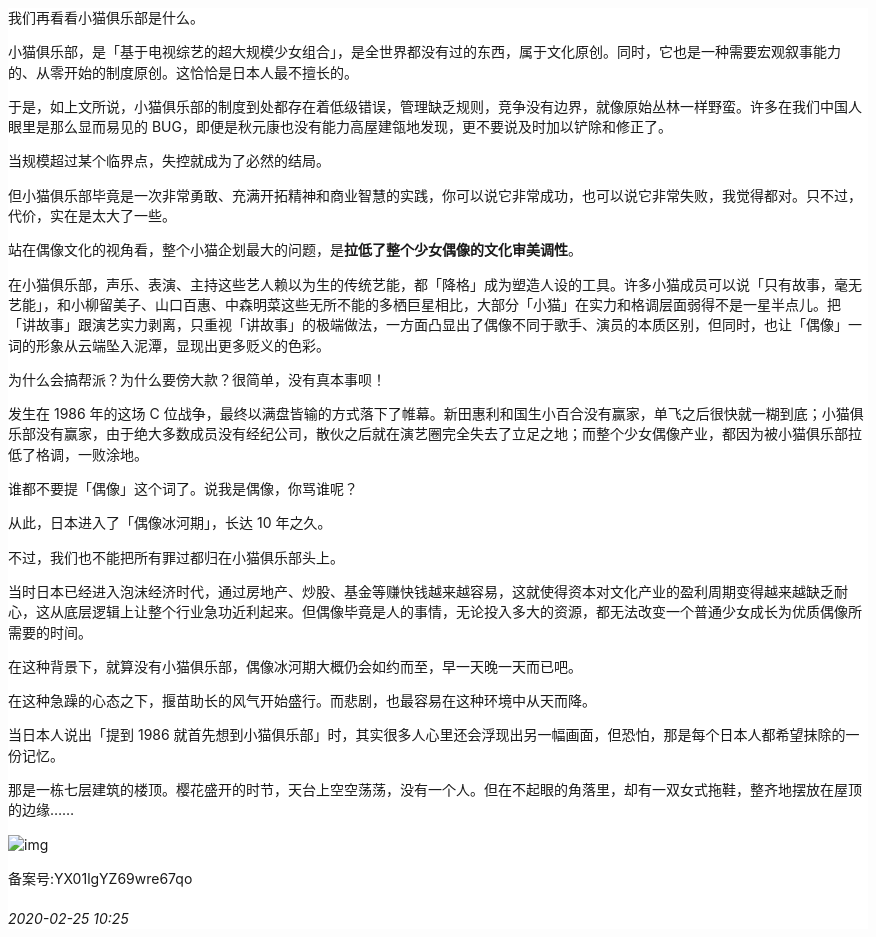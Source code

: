 
我们再看看小猫俱乐部是什么。


小猫俱乐部，是「基于电视综艺的超大规模少女组合」，是全世界都没有过的东西，属于文化原创。同时，它也是一种需要宏观叙事能力的、从零开始的制度原创。这恰恰是日本人最不擅长的。


于是，如上文所说，小猫俱乐部的制度到处都存在着低级错误，管理缺乏规则，竞争没有边界，就像原始丛林一样野蛮。许多在我们中国人眼里是那么显而易见的 BUG，即便是秋元康也没有能力高屋建瓴地发现，更不要说及时加以铲除和修正了。


当规模超过某个临界点，失控就成为了必然的结局。


但小猫俱乐部毕竟是一次非常勇敢、充满开拓精神和商业智慧的实践，你可以说它非常成功，也可以说它非常失败，我觉得都对。只不过，代价，实在是太大了一些。


站在偶像文化的视角看，整个小猫企划最大的问题，是**拉低了整个少女偶像的文化审美调性**。


在小猫俱乐部，声乐、表演、主持这些艺人赖以为生的传统艺能，都「降格」成为塑造人设的工具。许多小猫成员可以说「只有故事，毫无艺能」，和小柳留美子、山口百惠、中森明菜这些无所不能的多栖巨星相比，大部分「小猫」在实力和格调层面弱得不是一星半点儿。把「讲故事」跟演艺实力剥离，只重视「讲故事」的极端做法，一方面凸显出了偶像不同于歌手、演员的本质区别，但同时，也让「偶像」一词的形象从云端坠入泥潭，显现出更多贬义的色彩。


为什么会搞帮派？为什么要傍大款？很简单，没有真本事呗！


发生在 1986 年的这场 C 位战争，最终以满盘皆输的方式落下了帷幕。新田惠利和国生小百合没有赢家，单飞之后很快就一糊到底；小猫俱乐部没有赢家，由于绝大多数成员没有经纪公司，散伙之后就在演艺圈完全失去了立足之地；而整个少女偶像产业，都因为被小猫俱乐部拉低了格调，一败涂地。


谁都不要提「偶像」这个词了。说我是偶像，你骂谁呢？


从此，日本进入了「偶像冰河期」，长达 10 年之久。


不过，我们也不能把所有罪过都归在小猫俱乐部头上。


当时日本已经进入泡沫经济时代，通过房地产、炒股、基金等赚快钱越来越容易，这就使得资本对文化产业的盈利周期变得越来越缺乏耐心，这从底层逻辑上让整个行业急功近利起来。但偶像毕竟是人的事情，无论投入多大的资源，都无法改变一个普通少女成长为优质偶像所需要的时间。


在这种背景下，就算没有小猫俱乐部，偶像冰河期大概仍会如约而至，早一天晚一天而已吧。


在这种急躁的心态之下，揠苗助长的风气开始盛行。而悲剧，也最容易在这种环境中从天而降。


当日本人说出「提到 1986 就首先想到小猫俱乐部」时，其实很多人心里还会浮现出另一幅画面，但恐怕，那是每个日本人都希望抹除的一份记忆。


那是一栋七层建筑的楼顶。樱花盛开的时节，天台上空空荡荡，没有一个人。但在不起眼的角落里，却有一双女式拖鞋，整齐地摆放在屋顶的边缘……


![img](https://pic2.zhimg.com/v2-ef49425f886e87f00ce45fe0c3855ba1.webp)

  




备案号:YX01lgYZ69wre67qo


###### 2020-02-25 10:25
